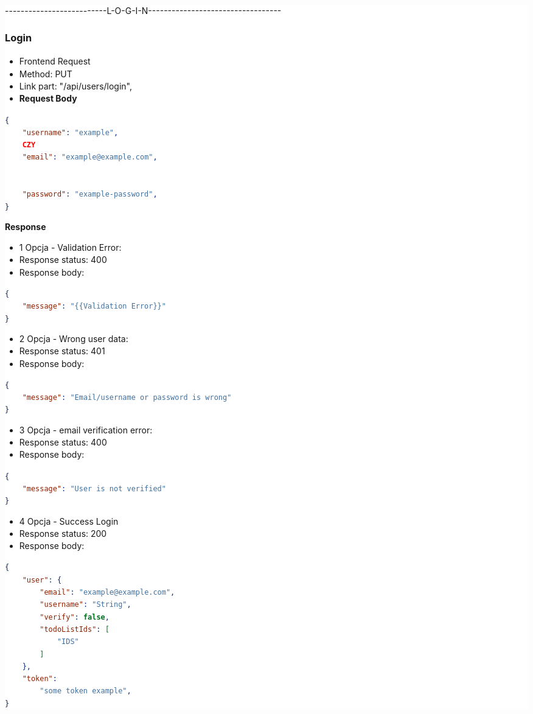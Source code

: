 --------------------------L-O-G-I-N----------------------------------
### Login 
- Frontend Request
- Method: PUT
- Link part: "/api/users/login",
- **Request Body**
```json
{
    "username": "example",
    CZY
    "email": "example@example.com",

    
    "password": "example-password", 
}
```


**Response**

- 1 Opcja - Validation Error:
- Response status: 400
- Response body: 
``` json
{
    "message": "{{Validation Error}}"
}
```


- 2 Opcja - Wrong user data:
- Response status: 401
- Response body: 
``` json
{
    "message": "Email/username or password is wrong"
}
```


- 3 Opcja - email verification error:
- Response status: 400
- Response body: 
``` json
{
    "message": "User is not verified"
}
```

- 4 Opcja - Success Login 
- Response status: 200
- Response body: 
``` json
{
    "user": {
        "email": "example@example.com",
        "username": "String",
        "verify": false,
        "todoListIds": [
            "IDS"
        ]
    },
    "token":
        "some token example",
}
```
